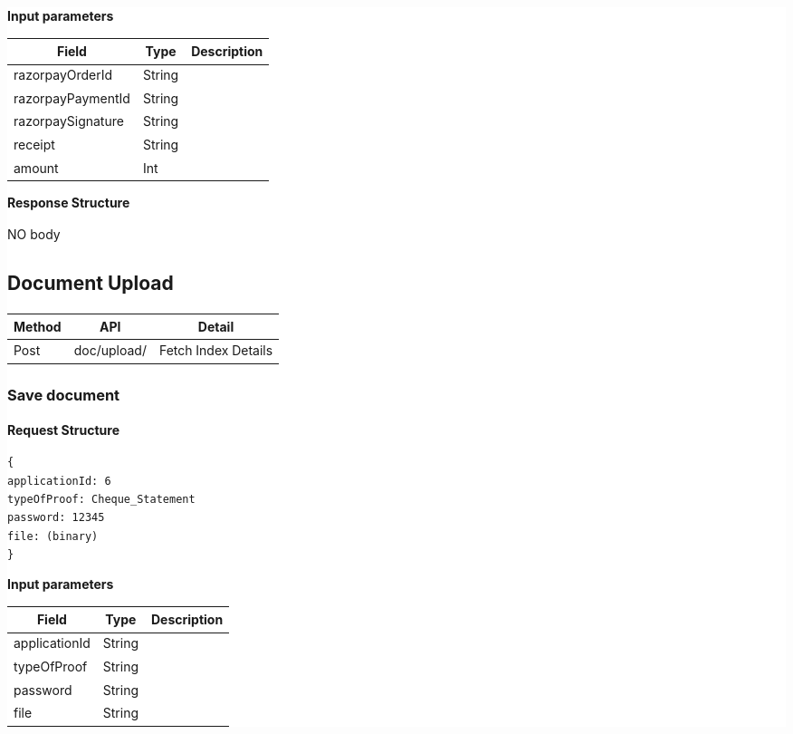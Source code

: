 __Input parameters__


| Field             | Type   | Description |
| ----------------- | ------ | ----------- |
| razorpayOrderId   | String |             |
| razorpayPaymentId | String |             |
| razorpaySignature | String |             |
| receipt           | String |             |
| amount            | Int    |             |



__Response Structure__

NO body




## Document Upload

| Method | API         | Detail              |
| ------ | ----------- | ------------------- |
| Post   | doc/upload/ | Fetch Index Details |


### Save document 

__Request Structure__ 

```
{
applicationId: 6
typeOfProof: Cheque_Statement
password: 12345
file: (binary)
}

```

__Input parameters__


| Field         | Type   | Description |
| ------------- | ------ | ----------- |
| applicationId | String |             |
| typeOfProof   | String |             | 
| password      | String |             |
| file          | String |             |
